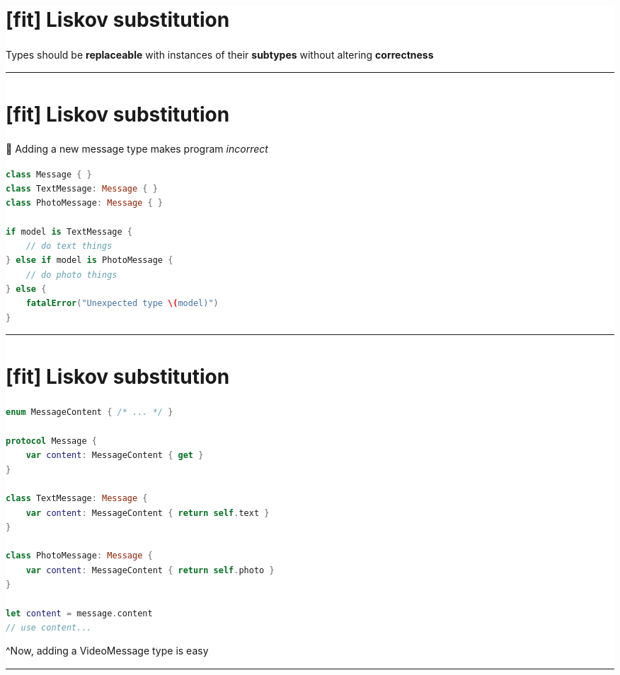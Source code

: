 
# [fit] **L**iskov substitution

Types should be **replaceable** with instances of their **subtypes** without altering **correctness**

---

# [fit] **L**iskov substitution

🤢 Adding a new message type makes program *incorrect*

```swift
class Message { }
class TextMessage: Message { }
class PhotoMessage: Message { }

if model is TextMessage {
    // do text things
} else if model is PhotoMessage {
    // do photo things
} else {
    fatalError("Unexpected type \(model)")
}
```

---

# [fit] **L**iskov substitution

```swift
enum MessageContent { /* ... */ }

protocol Message {
    var content: MessageContent { get }
}

class TextMessage: Message {
    var content: MessageContent { return self.text }
}

class PhotoMessage: Message {
    var content: MessageContent { return self.photo }
}

let content = message.content
// use content...
```

^Now, adding a VideoMessage type is easy

---


[^*]: *Make it slightly less terrible*